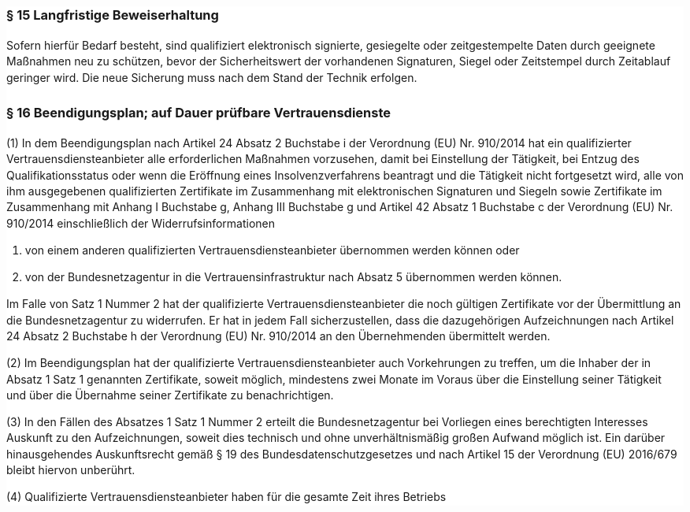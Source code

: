 
### § 15 Langfristige Beweiserhaltung

Sofern hierfür Bedarf besteht, sind qualifiziert elektronisch
signierte, gesiegelte oder zeitgestempelte Daten durch geeignete
Maßnahmen neu zu schützen, bevor der Sicherheitswert der vorhandenen
Signaturen, Siegel oder Zeitstempel durch Zeitablauf geringer wird.
Die neue Sicherung muss nach dem Stand der Technik erfolgen.


### § 16 Beendigungsplan; auf Dauer prüfbare Vertrauensdienste

(1) In dem Beendigungsplan nach Artikel 24 Absatz 2 Buchstabe i der
Verordnung (EU) Nr. 910/2014 hat ein qualifizierter
Vertrauensdiensteanbieter alle erforderlichen Maßnahmen vorzusehen,
damit bei Einstellung der Tätigkeit, bei Entzug des
Qualifikationsstatus oder wenn die Eröffnung eines Insolvenzverfahrens
beantragt und die Tätigkeit nicht fortgesetzt wird, alle von ihm
ausgegebenen qualifizierten Zertifikate im Zusammenhang mit
elektronischen Signaturen und Siegeln sowie Zertifikate im
Zusammenhang mit Anhang I Buchstabe g, Anhang III Buchstabe g und
Artikel 42 Absatz 1 Buchstabe c der Verordnung (EU)
Nr. 910/2014              einschließlich der Widerrufsinformationen

1.  von einem anderen qualifizierten Vertrauensdiensteanbieter übernommen
    werden können oder


2.  von der Bundesnetzagentur in die Vertrauensinfrastruktur nach Absatz 5
    übernommen werden können.



Im Falle von Satz 1 Nummer 2 hat der qualifizierte
Vertrauensdiensteanbieter die noch gültigen Zertifikate vor der
Übermittlung an die Bundesnetzagentur zu widerrufen. Er hat in jedem
Fall sicherzustellen, dass die dazugehörigen Aufzeichnungen nach
Artikel 24 Absatz 2 Buchstabe h der Verordnung (EU) Nr. 910/2014 an
den Übernehmenden übermittelt werden.

(2) Im Beendigungsplan hat der qualifizierte Vertrauensdiensteanbieter
auch Vorkehrungen zu treffen, um die Inhaber der in Absatz 1 Satz 1
genannten Zertifikate, soweit möglich, mindestens zwei Monate im
Voraus über die Einstellung seiner Tätigkeit und über die Übernahme
seiner Zertifikate zu benachrichtigen.

(3) In den Fällen des Absatzes 1 Satz 1 Nummer 2 erteilt die
Bundesnetzagentur bei Vorliegen eines berechtigten Interesses Auskunft
zu den Aufzeichnungen, soweit dies technisch und ohne
unverhältnismäßig großen Aufwand möglich ist. Ein darüber
hinausgehendes Auskunftsrecht gemäß § 19 des Bundesdatenschutzgesetzes
und nach Artikel 15 der Verordnung (EU) 2016/679 bleibt hiervon
unberührt.

(4) Qualifizierte Vertrauensdiensteanbieter haben für die gesamte Zeit
ihres Betriebs
